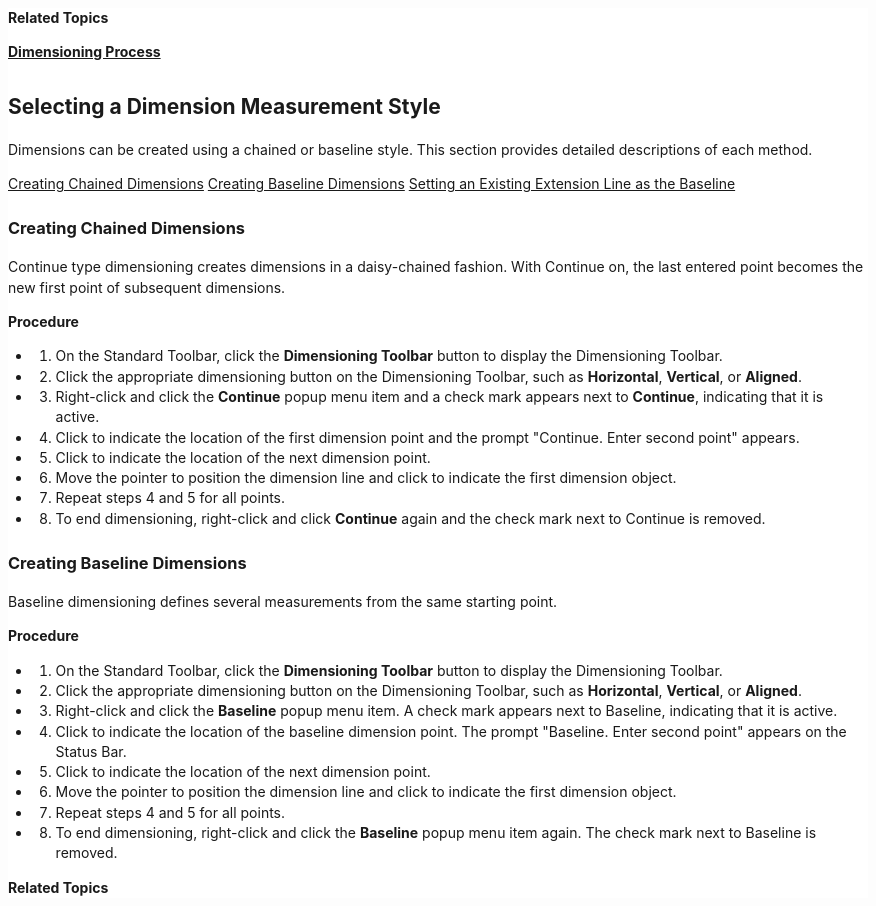 **Related Topics**

**[Dimensioning Process](#page-1-0)**

## Selecting a Dimension Measurement Style
Dimensions can be created using a chained or baseline style. This section provides detailed descriptions of each method.

[Creating Chained Dimensions](#page-7-1) [Creating Baseline Dimensions](#page-7-2) [Setting an Existing Extension Line as the Baseline](#page-8-1)

### Creating Chained Dimensions
Continue type dimensioning creates dimensions in a daisy-chained fashion. With Continue on, the last entered point becomes the new first point of subsequent dimensions.

**Procedure**

- 1. On the Standard Toolbar, click the **Dimensioning Toolbar** button to display the Dimensioning Toolbar.
- 2. Click the appropriate dimensioning button on the Dimensioning Toolbar, such as **Horizontal**, **Vertical**, or **Aligned**.
- 3. Right-click and click the **Continue** popup menu item and a check mark appears next to **Continue**, indicating that it is active.
- 4. Click to indicate the location of the first dimension point and the prompt "Continue. Enter second point" appears.
- 5. Click to indicate the location of the next dimension point.
- 6. Move the pointer to position the dimension line and click to indicate the first dimension object.
- 7. Repeat steps 4 and 5 for all points.
- 8. To end dimensioning, right-click and click **Continue** again and the check mark next to Continue is removed.

### Creating Baseline Dimensions
Baseline dimensioning defines several measurements from the same starting point.

**Procedure**

- 1. On the Standard Toolbar, click the **Dimensioning Toolbar** button to display the Dimensioning Toolbar.
- 2. Click the appropriate dimensioning button on the Dimensioning Toolbar, such as **Horizontal**, **Vertical**, or **Aligned**.
- 3. Right-click and click the **Baseline** popup menu item. A check mark appears next to Baseline, indicating that it is active.
- 4. Click to indicate the location of the baseline dimension point. The prompt "Baseline. Enter second point" appears on the Status Bar.
- 5. Click to indicate the location of the next dimension point.
- 6. Move the pointer to position the dimension line and click to indicate the first dimension object.
- 7. Repeat steps 4 and 5 for all points.
- 8. To end dimensioning, right-click and click the **Baseline** popup menu item again. The check mark next to Baseline is removed.

**Related Topics**

